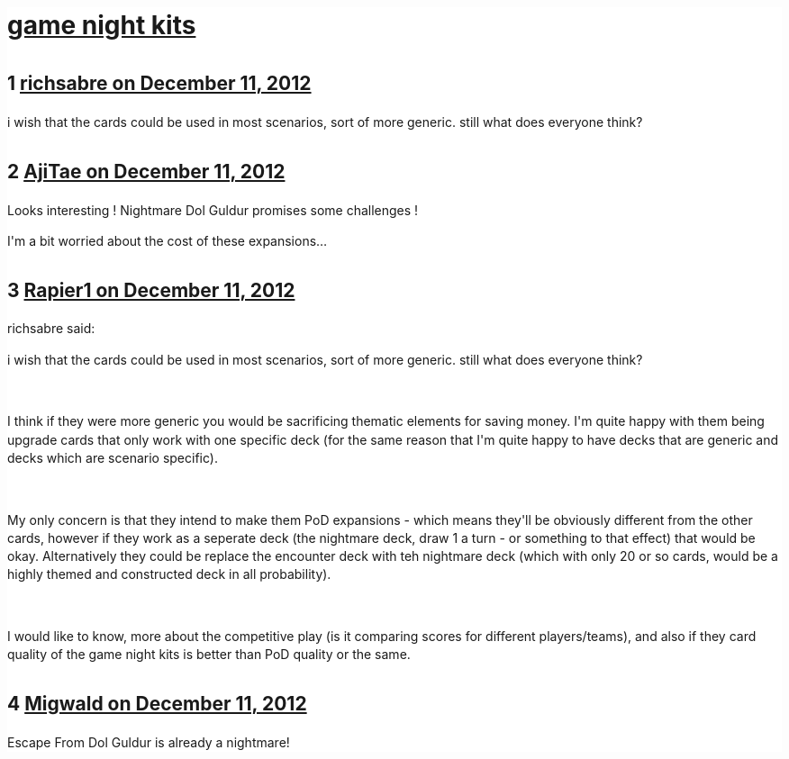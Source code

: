 # [game night kits](https://community.fantasyflightgames.com/topic/75440-game-night-kits/)

## 1 [richsabre on December 11, 2012](https://community.fantasyflightgames.com/topic/75440-game-night-kits/?do=findComment&comment=732811)

i wish that the cards could be used in most scenarios, sort of more generic. still what does everyone think?

## 2 [AjiTae on December 11, 2012](https://community.fantasyflightgames.com/topic/75440-game-night-kits/?do=findComment&comment=732814)

Looks interesting ! Nightmare Dol Guldur promises some challenges !

I'm a bit worried about the cost of these expansions…

## 3 [Rapier1 on December 11, 2012](https://community.fantasyflightgames.com/topic/75440-game-night-kits/?do=findComment&comment=732823)

richsabre said:

i wish that the cards could be used in most scenarios, sort of more generic. still what does everyone think?



 

I think if they were more generic you would be sacrificing thematic elements for saving money. I'm quite happy with them being upgrade cards that only work with one specific deck (for the same reason that I'm quite happy to have decks that are generic and decks which are scenario specific).

 

My only concern is that they intend to make them PoD expansions - which means they'll be obviously different from the other cards, however if they work as a seperate deck (the nightmare deck, draw 1 a turn - or something to that effect) that would be okay. Alternatively they could be replace the encounter deck with teh nightmare deck (which with only 20 or so cards, would be a highly themed and constructed deck in all probability).

 

I would like to know, more about the competitive play (is it comparing scores for different players/teams), and also if they card quality of the game night kits is better than PoD quality or the same.

## 4 [Migwald on December 11, 2012](https://community.fantasyflightgames.com/topic/75440-game-night-kits/?do=findComment&comment=732825)

Escape From Dol Guldur is already a nightmare!
